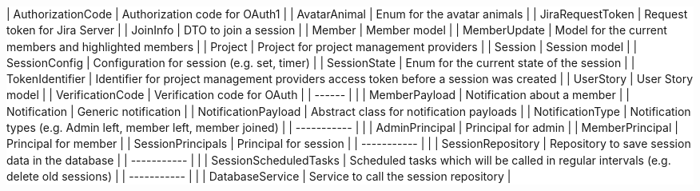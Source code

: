 | AuthorizationCode               | Authorization code for OAuth1                                                                                                                                              |
| AvatarAnimal                    | Enum for the avatar animals                                                                                                                                                |
| JiraRequestToken                | Request token for Jira Server                                                                                                                                              |
| JoinInfo                        | DTO to join a session                                                                                                                                                      |
| Member                          | Member model                                                                                                                                                               |
| MemberUpdate                    | Model for the current members and highlighted members                                                                                                                      |
| Project                         | Project for project management providers                                                                                                                                   |
| Session                         | Session model                                                                                                                                                              |
| SessionConfig                   | Configuration for session (e.g. set, timer)                                                                                                                                |
| SessionState                    | Enum for the current state of the session                                                                                                                                  |
| TokenIdentifier                 | Identifier for project management providers access token before a session was created                                                                                      |
| UserStory                       | User Story model                                                                                                                                                           |
| VerificationCode                | Verification code for OAuth                                                                                                                                                |
| ------                          |                                                                                                                                                                            |
| MemberPayload                   | Notification about a member                                                                                                                                                |
| Notification                    | Generic notification                                                                                                                                                       |
| NotificationPayload             | Abstract class for notification payloads                                                                                                                                   |
| NotificationType                | Notification types (e.g. Admin left, member left, member joined)                                                                                                           |
| -----------                     |                                                                                                                                                                            |
| AdminPrincipal                  | Principal for admin                                                                                                                                                        |
| MemberPrincipal                 | Principal for member                                                                                                                                                       |
| SessionPrincipals               | Principal for session                                                                                                                                                      |
| -----------                     |                                                                                                                                                                            |
| SessionRepository               | Repository to save session data in the database                                                                                                                            |
| -----------                     |                                                                                                                                                                            |
| SessionScheduledTasks           | Scheduled tasks which will be called in regular intervals (e.g. delete old sessions)                                                                                       |
| -----------                     |                                                                                                                                                                            |
| DatabaseService                 | Service to call the session repository                                                                                                                                     |
